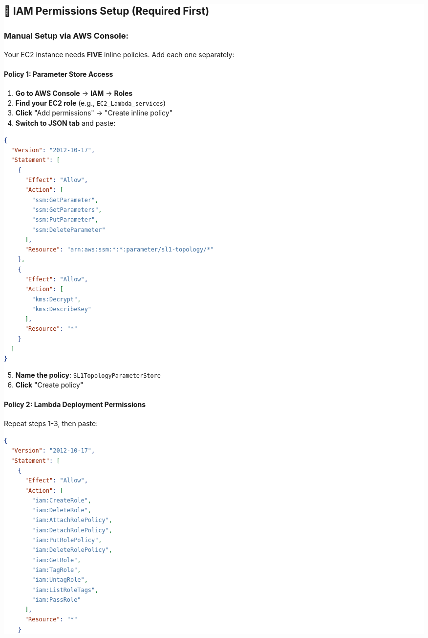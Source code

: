## 🔧 IAM Permissions Setup (Required First)

### **Manual Setup via AWS Console:**

Your EC2 instance needs **FIVE** inline policies. Add each one separately:

#### **Policy 1: Parameter Store Access**
1. **Go to AWS Console** → **IAM** → **Roles**
2. **Find your EC2 role** (e.g., `EC2_Lambda_services`)
3. **Click** "Add permissions" → "Create inline policy"
4. **Switch to JSON tab** and paste:

```json
{
  "Version": "2012-10-17",
  "Statement": [
    {
      "Effect": "Allow",
      "Action": [
        "ssm:GetParameter",
        "ssm:GetParameters",
        "ssm:PutParameter",
        "ssm:DeleteParameter"
      ],
      "Resource": "arn:aws:ssm:*:*:parameter/sl1-topology/*"
    },
    {
      "Effect": "Allow",
      "Action": [
        "kms:Decrypt",
        "kms:DescribeKey"
      ],
      "Resource": "*"
    }
  ]
}
```

5. **Name the policy**: `SL1TopologyParameterStore`
6. **Click** "Create policy"

#### **Policy 2: Lambda Deployment Permissions**
Repeat steps 1-3, then paste:

```json
{
  "Version": "2012-10-17",
  "Statement": [
    {
      "Effect": "Allow",
      "Action": [
        "iam:CreateRole",
        "iam:DeleteRole",
        "iam:AttachRolePolicy",
        "iam:DetachRolePolicy",
        "iam:PutRolePolicy",
        "iam:DeleteRolePolicy",
        "iam:GetRole",
        "iam:TagRole",
        "iam:UntagRole",
        "iam:ListRoleTags",
        "iam:PassRole"
      ],
      "Resource": "*"
    }
```